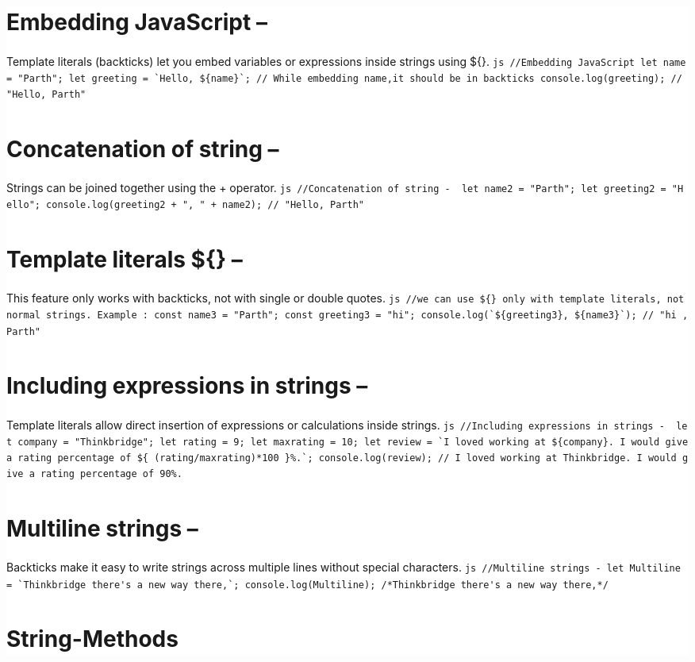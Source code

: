 # Embedding JavaScript – 
Template literals (backticks) let you embed variables or expressions inside strings using ${}.
``js
//Embedding JavaScript
let name = "Parth";
let greeting = `Hello, ${name}`; // While embedding name,it should be in backticks
console.log(greeting); // "Hello, Parth"
``
# Concatenation of string – 
Strings can be joined together using the + operator.
``js
//Concatenation of string - 
let name2 = "Parth";
let greeting2 = "Hello";
console.log(greeting2 + ", " + name2); // "Hello, Parth"
``
# Template literals ${} – 
This feature only works with backticks, not with single or double quotes.
``js
//we can use ${} only with template literals, not normal strings. Example :
const name3 = "Parth";
const greeting3 = "hi";
console.log(`${greeting3}, ${name3}`); // "hi , Parth"
``
# Including expressions in strings – 
Template literals allow direct insertion of expressions or calculations inside strings.
``js
//Including expressions in strings - 
let company = "Thinkbridge";
let rating = 9;
let maxrating = 10;
let review = `I loved working at ${company}. I would give a rating percentage of ${
  (rating/maxrating)*100
}%.`;
console.log(review); // I loved working at Thinkbridge. I would give a rating percentage of 90%.
``

# Multiline strings – 
Backticks make it easy to write strings across multiple lines without special characters.
``js
//Multiline strings -
let Multiline = `Thinkbridge
there's a new way there,`;
console.log(Multiline);
/*Thinkbridge
there's a new way there,*/
``
# String-Methods
